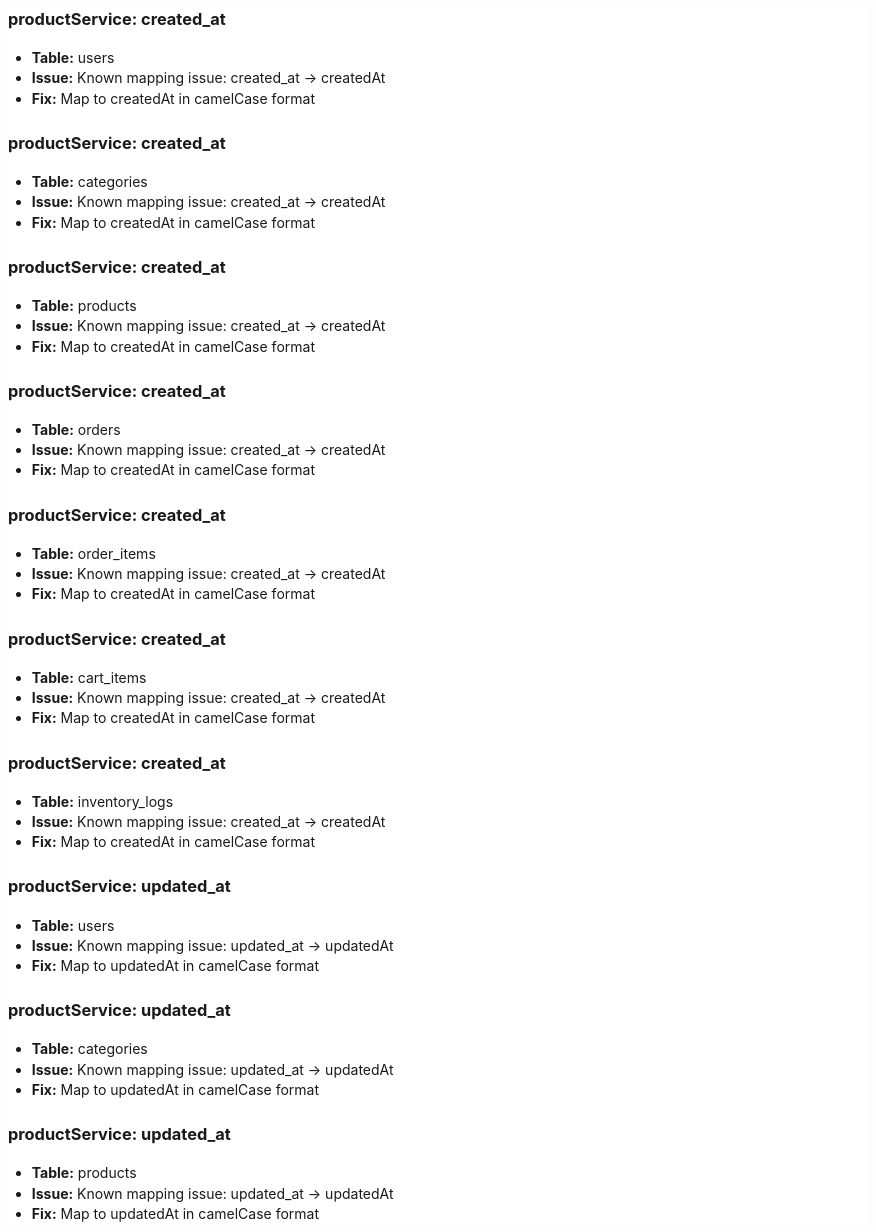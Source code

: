 ### productService: created_at
- **Table:** users
- **Issue:** Known mapping issue: created_at -> createdAt
- **Fix:** Map to createdAt in camelCase format

### productService: created_at
- **Table:** categories
- **Issue:** Known mapping issue: created_at -> createdAt
- **Fix:** Map to createdAt in camelCase format

### productService: created_at
- **Table:** products
- **Issue:** Known mapping issue: created_at -> createdAt
- **Fix:** Map to createdAt in camelCase format

### productService: created_at
- **Table:** orders
- **Issue:** Known mapping issue: created_at -> createdAt
- **Fix:** Map to createdAt in camelCase format

### productService: created_at
- **Table:** order_items
- **Issue:** Known mapping issue: created_at -> createdAt
- **Fix:** Map to createdAt in camelCase format

### productService: created_at
- **Table:** cart_items
- **Issue:** Known mapping issue: created_at -> createdAt
- **Fix:** Map to createdAt in camelCase format

### productService: created_at
- **Table:** inventory_logs
- **Issue:** Known mapping issue: created_at -> createdAt
- **Fix:** Map to createdAt in camelCase format

### productService: updated_at
- **Table:** users
- **Issue:** Known mapping issue: updated_at -> updatedAt
- **Fix:** Map to updatedAt in camelCase format

### productService: updated_at
- **Table:** categories
- **Issue:** Known mapping issue: updated_at -> updatedAt
- **Fix:** Map to updatedAt in camelCase format

### productService: updated_at
- **Table:** products
- **Issue:** Known mapping issue: updated_at -> updatedAt
- **Fix:** Map to updatedAt in camelCase format
